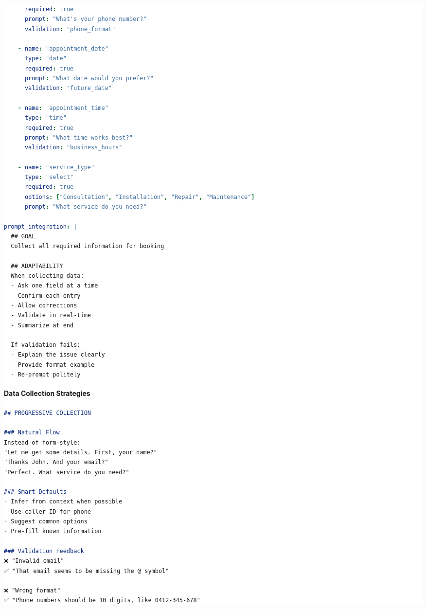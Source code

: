 ```yaml
      required: true
      prompt: "What's your phone number?"
      validation: "phone_format"
      
    - name: "appointment_date"
      type: "date"
      required: true
      prompt: "What date would you prefer?"
      validation: "future_date"
      
    - name: "appointment_time"
      type: "time"
      required: true
      prompt: "What time works best?"
      validation: "business_hours"
      
    - name: "service_type"
      type: "select"
      required: true
      options: ["Consultation", "Installation", "Repair", "Maintenance"]
      prompt: "What service do you need?"

prompt_integration: |
  ## GOAL
  Collect all required information for booking
  
  ## ADAPTABILITY
  When collecting data:
  - Ask one field at a time
  - Confirm each entry
  - Allow corrections
  - Validate in real-time
  - Summarize at end
  
  If validation fails:
  - Explain the issue clearly
  - Provide format example
  - Re-prompt politely
```

#### Data Collection Strategies

```markdown
## PROGRESSIVE COLLECTION

### Natural Flow
Instead of form-style:
"Let me get some details. First, your name?"
"Thanks John. And your email?"
"Perfect. What service do you need?"

### Smart Defaults
- Infer from context when possible
- Use caller ID for phone
- Suggest common options
- Pre-fill known information

### Validation Feedback
❌ "Invalid email"
✅ "That email seems to be missing the @ symbol"

❌ "Wrong format"
✅ "Phone numbers should be 10 digits, like 0412-345-678"
```